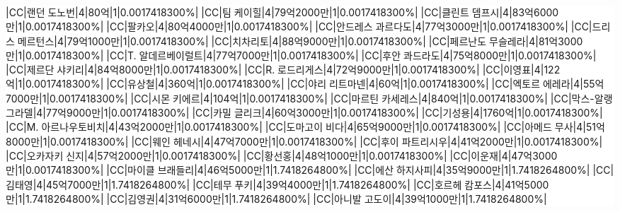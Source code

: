 |CC|랜던 도노번|4|80억|1|0.0017418300%|
|CC|팀 케이힐|4|79억2000만|1|0.0017418300%|
|CC|클린트 뎀프시|4|83억6000만|1|0.0017418300%|
|CC|팔카오|4|80억4000만|1|0.0017418300%|
|CC|안드레스 과르다도|4|77억3000만|1|0.0017418300%|
|CC|드리스 메르턴스|4|79억1000만|1|0.0017418300%|
|CC|치차리토|4|88억9000만|1|0.0017418300%|
|CC|페르난도 무슬레라|4|81억3000만|1|0.0017418300%|
|CC|T. 알데르베이럴트|4|77억7000만|1|0.0017418300%|
|CC|후안 콰드라도|4|75억8000만|1|0.0017418300%|
|CC|제르단 샤키리|4|84억8000만|1|0.0017418300%|
|CC|R. 로드리게스|4|72억9000만|1|0.0017418300%|
|CC|이영표|4|122억|1|0.0017418300%|
|CC|유상철|4|360억|1|0.0017418300%|
|CC|야리 리트마넨|4|60억|1|0.0017418300%|
|CC|엑토르 에레라|4|55억7000만|1|0.0017418300%|
|CC|시몬 키에르|4|104억|1|0.0017418300%|
|CC|마르틴 카세레스|4|840억|1|0.0017418300%|
|CC|막스-알랭 그라델|4|77억9000만|1|0.0017418300%|
|CC|카밀 글리크|4|60억3000만|1|0.0017418300%|
|CC|기성용|4|1760억|1|0.0017418300%|
|CC|M. 아르나우토비치|4|43억2000만|1|0.0017418300%|
|CC|도마고이 비다|4|65억9000만|1|0.0017418300%|
|CC|아메드 무사|4|51억8000만|1|0.0017418300%|
|CC|웨인 헤네시|4|47억7000만|1|0.0017418300%|
|CC|후이 파트리시우|4|41억2000만|1|0.0017418300%|
|CC|오카자키 신지|4|57억2000만|1|0.0017418300%|
|CC|황선홍|4|48억1000만|1|0.0017418300%|
|CC|이운재|4|47억3000만|1|0.0017418300%|
|CC|마이클 브래들리|4|46억5000만|1|1.7418264800%|
|CC|에산 하지사피|4|35억9000만|1|1.7418264800%|
|CC|김태영|4|45억7000만|1|1.7418264800%|
|CC|테무 푸키|4|39억4000만|1|1.7418264800%|
|CC|호르헤 캄포스|4|41억5000만|1|1.7418264800%|
|CC|김영권|4|31억6000만|1|1.7418264800%|
|CC|아니발 고도이|4|39억1000만|1|1.7418264800%|
